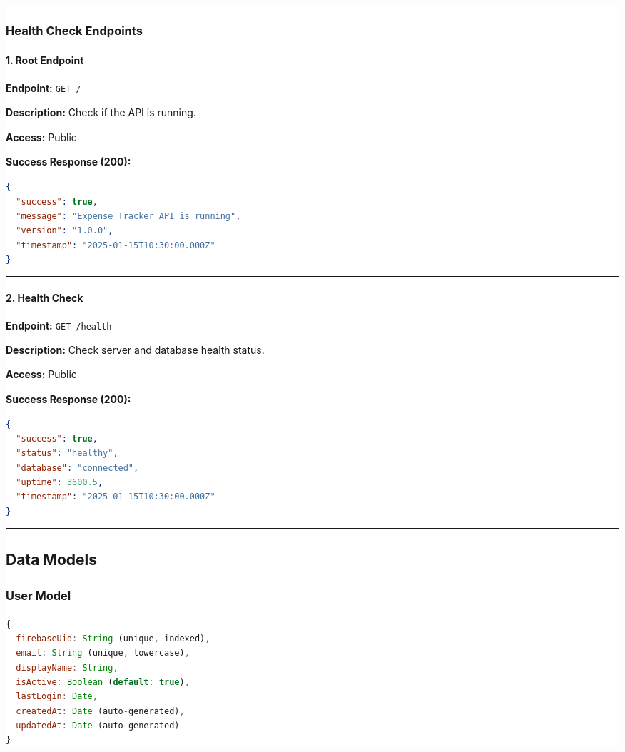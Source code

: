 
---

### Health Check Endpoints

#### 1. Root Endpoint

**Endpoint:** `GET /`

**Description:** Check if the API is running.

**Access:** Public

**Success Response (200):**

```json
{
  "success": true,
  "message": "Expense Tracker API is running",
  "version": "1.0.0",
  "timestamp": "2025-01-15T10:30:00.000Z"
}
```

---

#### 2. Health Check

**Endpoint:** `GET /health`

**Description:** Check server and database health status.

**Access:** Public

**Success Response (200):**

```json
{
  "success": true,
  "status": "healthy",
  "database": "connected",
  "uptime": 3600.5,
  "timestamp": "2025-01-15T10:30:00.000Z"
}
```

---

## Data Models

### User Model

```javascript
{
  firebaseUid: String (unique, indexed),
  email: String (unique, lowercase),
  displayName: String,
  isActive: Boolean (default: true),
  lastLogin: Date,
  createdAt: Date (auto-generated),
  updatedAt: Date (auto-generated)
}
```
